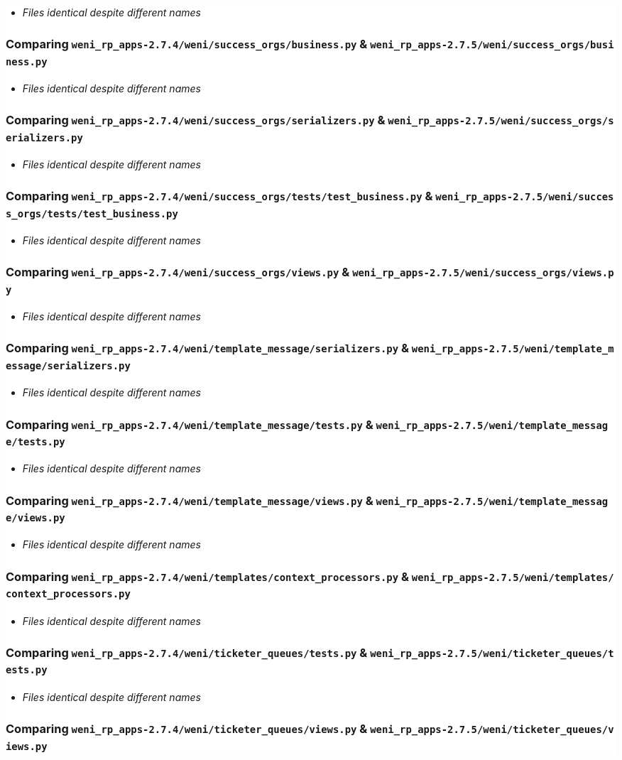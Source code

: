  * *Files identical despite different names*

### Comparing `weni_rp_apps-2.7.4/weni/success_orgs/business.py` & `weni_rp_apps-2.7.5/weni/success_orgs/business.py`

 * *Files identical despite different names*

### Comparing `weni_rp_apps-2.7.4/weni/success_orgs/serializers.py` & `weni_rp_apps-2.7.5/weni/success_orgs/serializers.py`

 * *Files identical despite different names*

### Comparing `weni_rp_apps-2.7.4/weni/success_orgs/tests/test_business.py` & `weni_rp_apps-2.7.5/weni/success_orgs/tests/test_business.py`

 * *Files identical despite different names*

### Comparing `weni_rp_apps-2.7.4/weni/success_orgs/views.py` & `weni_rp_apps-2.7.5/weni/success_orgs/views.py`

 * *Files identical despite different names*

### Comparing `weni_rp_apps-2.7.4/weni/template_message/serializers.py` & `weni_rp_apps-2.7.5/weni/template_message/serializers.py`

 * *Files identical despite different names*

### Comparing `weni_rp_apps-2.7.4/weni/template_message/tests.py` & `weni_rp_apps-2.7.5/weni/template_message/tests.py`

 * *Files identical despite different names*

### Comparing `weni_rp_apps-2.7.4/weni/template_message/views.py` & `weni_rp_apps-2.7.5/weni/template_message/views.py`

 * *Files identical despite different names*

### Comparing `weni_rp_apps-2.7.4/weni/templates/context_processors.py` & `weni_rp_apps-2.7.5/weni/templates/context_processors.py`

 * *Files identical despite different names*

### Comparing `weni_rp_apps-2.7.4/weni/ticketer_queues/tests.py` & `weni_rp_apps-2.7.5/weni/ticketer_queues/tests.py`

 * *Files identical despite different names*

### Comparing `weni_rp_apps-2.7.4/weni/ticketer_queues/views.py` & `weni_rp_apps-2.7.5/weni/ticketer_queues/views.py`
